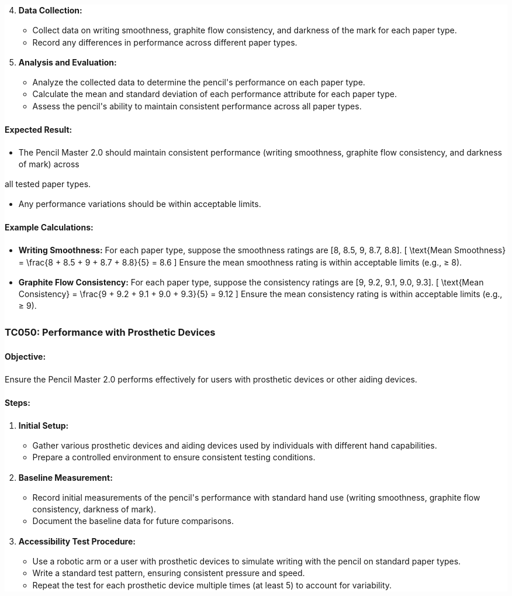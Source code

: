 4. **Data Collection:**
   - Collect data on writing smoothness, graphite flow consistency, and darkness of the mark for each paper type.
   - Record any differences in performance across different paper types.

5. **Analysis and Evaluation:**
   - Analyze the collected data to determine the pencil's performance on each paper type.
   - Calculate the mean and standard deviation of each performance attribute for each paper type.
   - Assess the pencil's ability to maintain consistent performance across all paper types.

#### Expected Result:
- The Pencil Master 2.0 should maintain consistent performance (writing smoothness, graphite flow consistency, and darkness of mark) across

 all tested paper types.
- Any performance variations should be within acceptable limits.

#### Example Calculations:
- **Writing Smoothness:**
  For each paper type, suppose the smoothness ratings are [8, 8.5, 9, 8.7, 8.8].
  \[
  \text{Mean Smoothness} = \frac{8 + 8.5 + 9 + 8.7 + 8.8}{5} = 8.6
  \]
  Ensure the mean smoothness rating is within acceptable limits (e.g., ≥ 8).

- **Graphite Flow Consistency:**
  For each paper type, suppose the consistency ratings are [9, 9.2, 9.1, 9.0, 9.3].
  \[
  \text{Mean Consistency} = \frac{9 + 9.2 + 9.1 + 9.0 + 9.3}{5} = 9.12
  \]
  Ensure the mean consistency rating is within acceptable limits (e.g., ≥ 9).

### TC050: Performance with Prosthetic Devices

#### Objective:
Ensure the Pencil Master 2.0 performs effectively for users with prosthetic devices or other aiding devices.

#### Steps:

1. **Initial Setup:**
   - Gather various prosthetic devices and aiding devices used by individuals with different hand capabilities.
   - Prepare a controlled environment to ensure consistent testing conditions.

2. **Baseline Measurement:**
   - Record initial measurements of the pencil's performance with standard hand use (writing smoothness, graphite flow consistency, darkness of mark).
   - Document the baseline data for future comparisons.

3. **Accessibility Test Procedure:**
   - Use a robotic arm or a user with prosthetic devices to simulate writing with the pencil on standard paper types.
   - Write a standard test pattern, ensuring consistent pressure and speed.
   - Repeat the test for each prosthetic device multiple times (at least 5) to account for variability.
